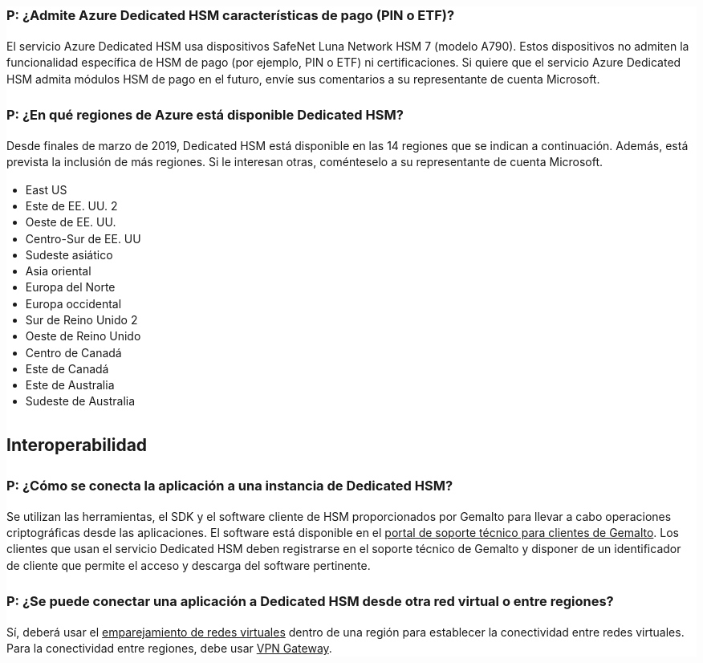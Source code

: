 ### <a name="q-does-azure-dedicated-hsm-support-payment-pinetf-features"></a>P: ¿Admite Azure Dedicated HSM características de pago (PIN o ETF)?

El servicio Azure Dedicated HSM usa dispositivos SafeNet Luna Network HSM 7 (modelo A790). Estos dispositivos no admiten la funcionalidad específica de HSM de pago (por ejemplo, PIN o ETF) ni certificaciones. Si quiere que el servicio Azure Dedicated HSM admita módulos HSM de pago en el futuro, envíe sus comentarios a su representante de cuenta Microsoft.

### <a name="q-which-azure-regions-is-dedicated-hsm-available-in"></a>P: ¿En qué regiones de Azure está disponible Dedicated HSM?

Desde finales de marzo de 2019, Dedicated HSM está disponible en las 14 regiones que se indican a continuación. Además, está prevista la inclusión de más regiones. Si le interesan otras, coménteselo a su representante de cuenta Microsoft.

* East US
* Este de EE. UU. 2
* Oeste de EE. UU.
* Centro-Sur de EE. UU
* Sudeste asiático
* Asia oriental
* Europa del Norte
* Europa occidental
* Sur de Reino Unido 2
* Oeste de Reino Unido
* Centro de Canadá
* Este de Canadá
* Este de Australia
* Sudeste de Australia

## <a name="interoperability"></a>Interoperabilidad

### <a name="q-how-does-my-application-connect-to-a-dedicated-hsm"></a>P: ¿Cómo se conecta la aplicación a una instancia de Dedicated HSM?

Se utilizan las herramientas, el SDK y el software cliente de HSM proporcionados por Gemalto para llevar a cabo operaciones criptográficas desde las aplicaciones. El software está disponible en el [portal de soporte técnico para clientes de Gemalto](https://supportportal.gemalto.com/csm/). Los clientes que usan el servicio Dedicated HSM deben registrarse en el soporte técnico de Gemalto y disponer de un identificador de cliente que permite el acceso y descarga del software pertinente.

### <a name="q-can-an-application-connect-to-dedicated-hsm-from-a-different-vnet-in-or-across-regions"></a>P: ¿Se puede conectar una aplicación a Dedicated HSM desde otra red virtual o entre regiones?

Sí, deberá usar el [emparejamiento de redes virtuales](../virtual-network/virtual-network-peering-overview.md) dentro de una región para establecer la conectividad entre redes virtuales. Para la conectividad entre regiones, debe usar [VPN Gateway](../vpn-gateway/vpn-gateway-about-vpngateways.md).
